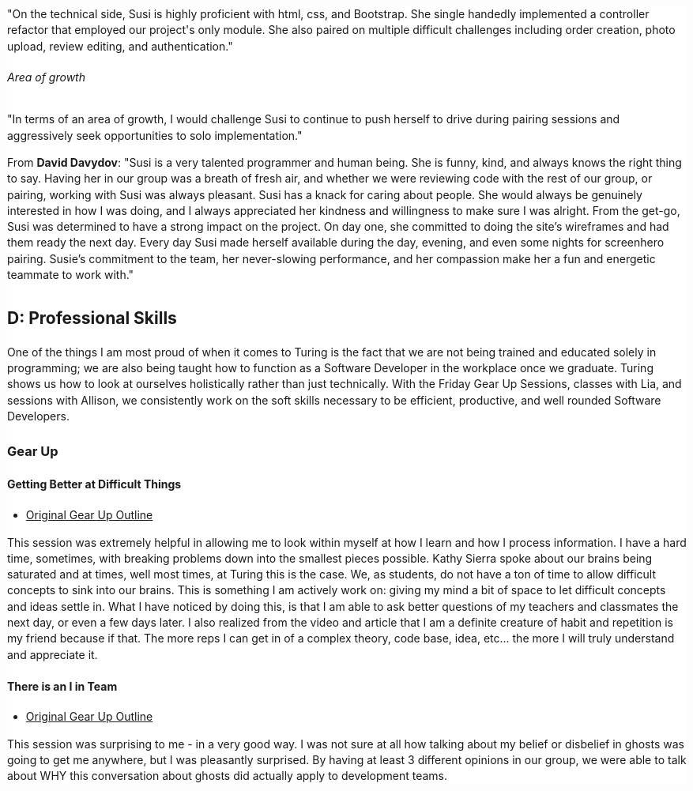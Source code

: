 "On the technical side, Susi is highly proficient with html, css, and Bootstrap. She single handedly implemented a controller refactor that employed our project's only module. She also paired on multiple difficult challenges including order creation, photo upload, review editing, and authentication."
###### Area of growth
"In terms of an area of growth, I would challenge Susi to continue to push herself to drive during pairing sessions and aggressively seek opportunities to solo implementation."

From **David Davydov**: "Susi is a very talented programmer and human being. She is funny, kind, and always knows the right thing to say. Having her in our group was a breath of fresh air, and whether we were reviewing code with the rest of our group, or pairing, working with Susi was always pleasant. Susi has a knack for caring about people. She would always be genuinely interested in how I was doing, and I always appreciated her kindness and willingness to make sure I was alright. From the get-go, Susi was determined to have a strong impact on the project. On day one, she committed to doing the site’s wireframes and had them ready the next day. Every day Susi made herself available during the day, evening, and even some nights for screenhero pairing. Susie’s commitment to the team, her never-slowing performance, and her compassion make her a fun and energetic teammate to work with."

## D: Professional Skills
One of the things I am most proud of when it comes to Turing is the fact that we are not being trained and educated solely in programming; we are also being taught how to function as a Software Developer in the workplace once we graduate. Turing shows us how to look at ourselves holistically rather than just technically. With the Friday Gear Up Sessions, classes with Lia, and sessions with Allison, we consistently work on the soft skills necessary to be efficient, productive, and well rounded Software Developers.

### Gear Up
#### Getting Better at Difficult Things
* [Original Gear Up Outline](https://github.com/turingschool/gear-up/blob/master/getting_better_at_difficult_things.markdown)

This session was extremely helpful in allowing me to look within myself at how I learn and how I process information. I have a hard time, sometimes, with breaking problems down into the smallest pieces possible. Kathy Sierra spoke about our brains being saturated and at times, well most times, at Turing this is the case. We, as students, do not have a ton of time to allow difficult concepts to sink into our brains. This is something I am actively work on: giving my mind a bit of space to let difficult concepts and ideas settle in. What I have noticed by doing this, is that I am able to ask better questions of my teachers and classmates the next day, or even a few days later. I also realized from the video and article that I am a definite creature of habit and repetition is my friend because if that. The more reps I can get in of a complex theory, code base, idea, etc... the more I will truly understand and appreciate it.

#### There is an I in Team
* [Original Gear Up Outline](https://github.com/turingschool/gear-up/blob/master/there_is_an_i_in_team.markdown)

This session was surprising to me - in a very good way. I was not sure at all how talking about my belief or disbelief in ghosts was going to get me anywhere, but I was pleasantly surprised. By having at least 3 different opinions in our group, we were able to talk about WHY this conversation about ghosts did actually apply to development teams.
